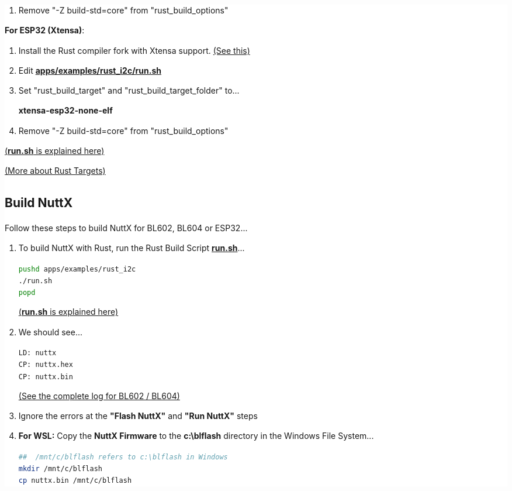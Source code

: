1.  Remove "-Z build-std=core" from "rust_build_options"

__For ESP32 (Xtensa)__: 

1.  Install the Rust compiler fork with Xtensa support. [(See this)](https://github.com/jessebraham/esp-hal/tree/main/esp32-hal)

1.  Edit [__apps/examples/rust_i2c/run.sh__](https://github.com/lupyuen/rust-i2c-nuttx/blob/main/run.sh)

1.  Set "rust_build_target" and "rust_build_target_folder" to...

    __xtensa-esp32-none-elf__

1.  Remove "-Z build-std=core" from "rust_build_options"

[(__run.sh__ is explained here)](https://lupyuen.github.io/articles/rust2#appendix-rust-build-script-for-nuttx)

[(More about Rust Targets)](https://lupyuen.github.io/articles/rust2#rust-target)

## Build NuttX

Follow these steps to build NuttX for BL602, BL604 or ESP32...

1.  To build NuttX with Rust, run the Rust Build Script [__run.sh__](https://github.com/lupyuen/rust-i2c-nuttx/blob/main/run.sh)...

    ```bash
    pushd apps/examples/rust_i2c
    ./run.sh
    popd
    ```

    [(__run.sh__ is explained here)](https://lupyuen.github.io/articles/rust2#appendix-rust-build-script-for-nuttx)

1.  We should see...

    ```text
    LD: nuttx
    CP: nuttx.hex
    CP: nuttx.bin
    ```

    [(See the complete log for BL602 / BL604)](https://gist.github.com/lupyuen/9bfd71f7029bb66e327f89c8a58f450d)

1.  Ignore the errors at the __"Flash NuttX"__ and __"Run NuttX"__ steps

1.  __For WSL:__ Copy the __NuttX Firmware__ to the __c:\blflash__ directory in the Windows File System...

    ```bash
    ##  /mnt/c/blflash refers to c:\blflash in Windows
    mkdir /mnt/c/blflash
    cp nuttx.bin /mnt/c/blflash
    ```
